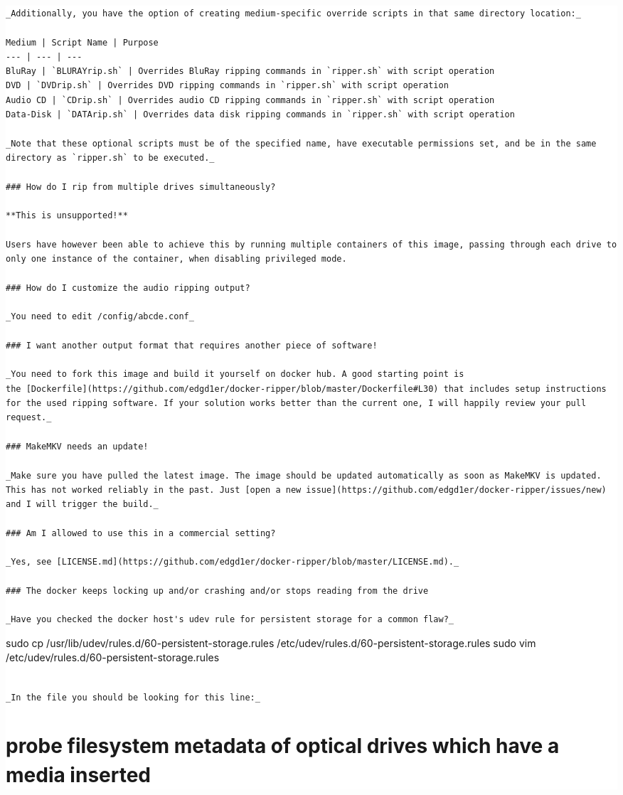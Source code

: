 ```
_Additionally, you have the option of creating medium-specific override scripts in that same directory location:_

Medium | Script Name | Purpose
--- | --- | ---
BluRay | `BLURAYrip.sh` | Overrides BluRay ripping commands in `ripper.sh` with script operation
DVD | `DVDrip.sh` | Overrides DVD ripping commands in `ripper.sh` with script operation
Audio CD | `CDrip.sh` | Overrides audio CD ripping commands in `ripper.sh` with script operation
Data-Disk | `DATArip.sh` | Overrides data disk ripping commands in `ripper.sh` with script operation

_Note that these optional scripts must be of the specified name, have executable permissions set, and be in the same
directory as `ripper.sh` to be executed._

### How do I rip from multiple drives simultaneously?

**This is unsupported!**

Users have however been able to achieve this by running multiple containers of this image, passing through each drive to only one instance of the container, when disabling privileged mode.

### How do I customize the audio ripping output?

_You need to edit /config/abcde.conf_

### I want another output format that requires another piece of software!

_You need to fork this image and build it yourself on docker hub. A good starting point is
the [Dockerfile](https://github.com/edgd1er/docker-ripper/blob/master/Dockerfile#L30) that includes setup instructions
for the used ripping software. If your solution works better than the current one, I will happily review your pull
request._

### MakeMKV needs an update!

_Make sure you have pulled the latest image. The image should be updated automatically as soon as MakeMKV is updated.
This has not worked reliably in the past. Just [open a new issue](https://github.com/edgd1er/docker-ripper/issues/new)
and I will trigger the build._

### Am I allowed to use this in a commercial setting?

_Yes, see [LICENSE.md](https://github.com/edgd1er/docker-ripper/blob/master/LICENSE.md)._

### The docker keeps locking up and/or crashing and/or stops reading from the drive

_Have you checked the docker host's udev rule for persistent storage for a common flaw?_

```
sudo cp /usr/lib/udev/rules.d/60-persistent-storage.rules /etc/udev/rules.d/60-persistent-storage.rules
sudo vim /etc/udev/rules.d/60-persistent-storage.rules
```

_In the file you should be looking for this line:_
```
# probe filesystem metadata of optical drives which have a media inserted